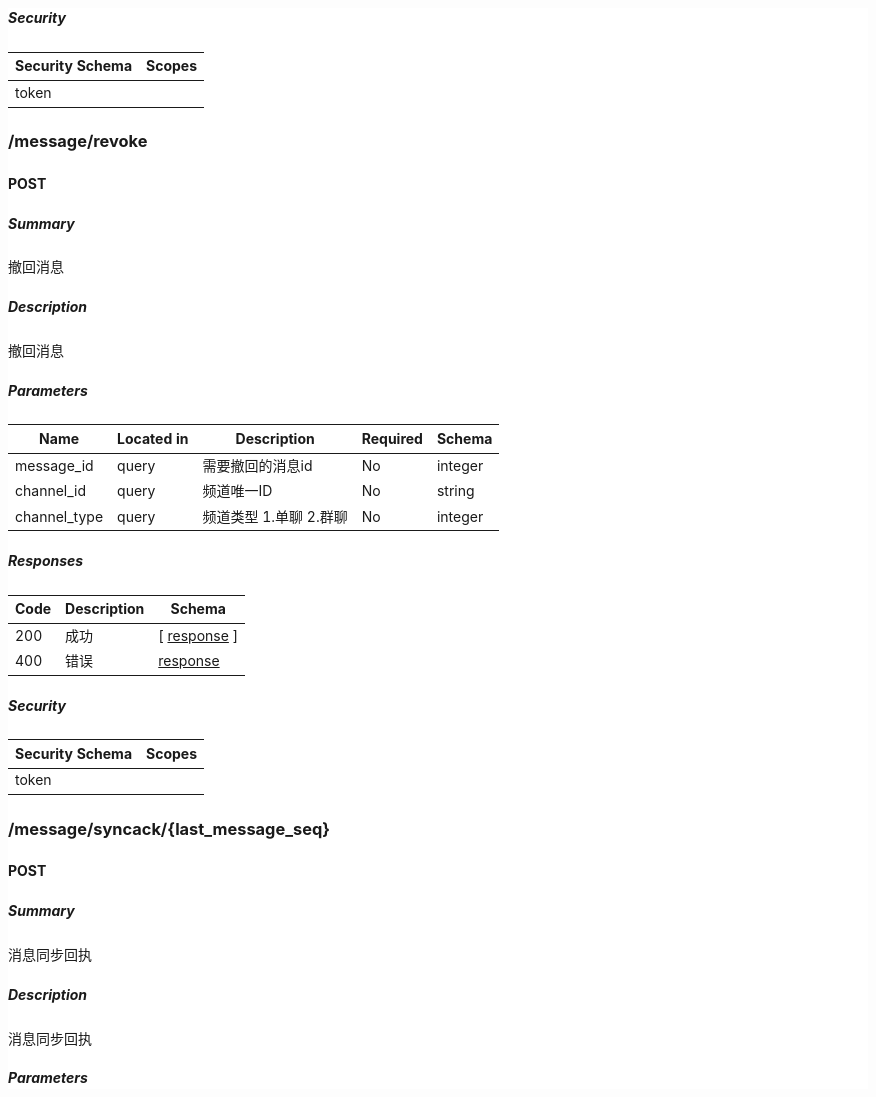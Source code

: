 ##### Security

| Security Schema | Scopes |
| --- | --- |
| token | |

### /message/revoke

#### POST
##### Summary

撤回消息

##### Description

撤回消息

##### Parameters

| Name | Located in | Description | Required | Schema |
| ---- | ---------- | ----------- | -------- | ---- |
| message_id | query | 需要撤回的消息id | No | integer |
| channel_id | query | 频道唯一ID | No | string |
| channel_type | query | 频道类型 1.单聊 2.群聊 | No | integer |

##### Responses

| Code | Description | Schema |
| ---- | ----------- | ------ |
| 200 | 成功 | [ [response](#response) ] |
| 400 | 错误 | [response](#response) |

##### Security

| Security Schema | Scopes |
| --- | --- |
| token | |

### /message/syncack/{last_message_seq}

#### POST
##### Summary

消息同步回执

##### Description

消息同步回执

##### Parameters

